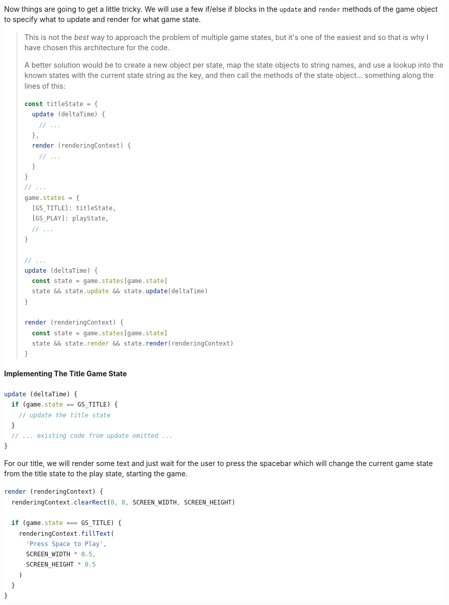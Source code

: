 Now things are going to get a little tricky. We will use a few if/else if blocks in the `update` and `render` methods of the game object to specify what to update and render for what game state.

> This is not the *best* way to approach the problem of multiple game states, but it's one of the easiest and so that is why I have chosen this architecture for the code.
> 
> A better solution would be to create a new object per state, map the state objects to string names, and use a lookup into the known states with the current state string as the key, and then call the methods of the state object... something along the lines of this:
> 
> ```js
> const titleState = {
>   update (deltaTime) {
>     // ...
>   },
>   render (renderingContext) {
>     // ...
>   }
> }
> // ...
> game.states = {
>   [GS_TITLE]: titleState,
>   [GS_PLAY]: playState,
>   // ...
> }
> 
> // ...
> update (deltaTime) {
>   const state = game.states[game.state]
>   state && state.update && state.update(deltaTime)
> }
> 
> render (renderingContext) {
>   const state = game.states[game.state]
>   state && state.render && state.render(renderingContext)
> }
> ```

#### Implementing The Title Game State

```js
update (deltaTime) {
  if (game.state == GS_TITLE) {
    // update the title state
  }
  // ... existing code from update omitted ...
}
```

For our title, we will render some text and just wait for the user to press the spacebar which will change the current game state from the title state to the play state, starting the game.

```js
render (renderingContext) {
  renderingContext.clearRect(0, 0, SCREEN_WIDTH, SCREEN_HEIGHT)
  
  if (game.state === GS_TITLE) {
    renderingContext.fillText(
      'Press Space to Play',
      SCREEN_WIDTH * 0.5,
      SCREEN_HEIGHT * 0.5
    )
  }
}
```
